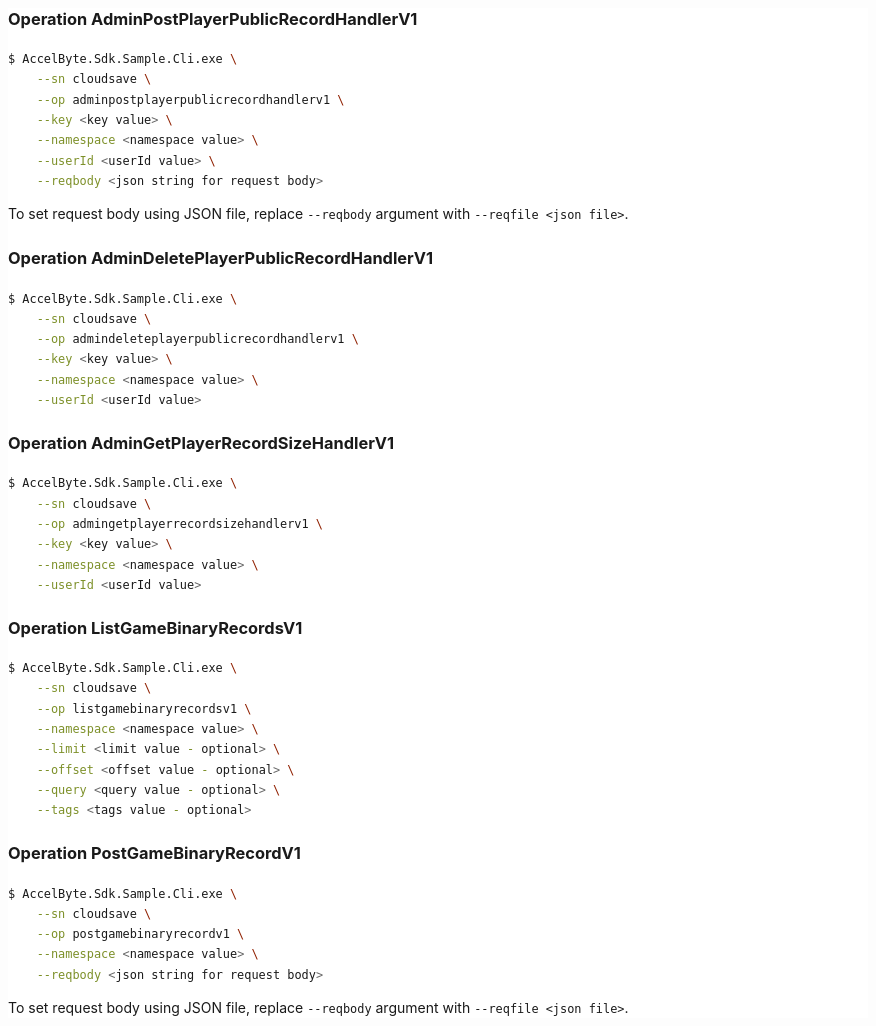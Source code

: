 ### Operation AdminPostPlayerPublicRecordHandlerV1
```sh
$ AccelByte.Sdk.Sample.Cli.exe \
    --sn cloudsave \
    --op adminpostplayerpublicrecordhandlerv1 \
    --key <key value> \
    --namespace <namespace value> \
    --userId <userId value> \
    --reqbody <json string for request body>
```
To set request body using JSON file, replace `--reqbody` argument with `--reqfile <json file>`.

### Operation AdminDeletePlayerPublicRecordHandlerV1
```sh
$ AccelByte.Sdk.Sample.Cli.exe \
    --sn cloudsave \
    --op admindeleteplayerpublicrecordhandlerv1 \
    --key <key value> \
    --namespace <namespace value> \
    --userId <userId value>
```

### Operation AdminGetPlayerRecordSizeHandlerV1
```sh
$ AccelByte.Sdk.Sample.Cli.exe \
    --sn cloudsave \
    --op admingetplayerrecordsizehandlerv1 \
    --key <key value> \
    --namespace <namespace value> \
    --userId <userId value>
```

### Operation ListGameBinaryRecordsV1
```sh
$ AccelByte.Sdk.Sample.Cli.exe \
    --sn cloudsave \
    --op listgamebinaryrecordsv1 \
    --namespace <namespace value> \
    --limit <limit value - optional> \
    --offset <offset value - optional> \
    --query <query value - optional> \
    --tags <tags value - optional>
```

### Operation PostGameBinaryRecordV1
```sh
$ AccelByte.Sdk.Sample.Cli.exe \
    --sn cloudsave \
    --op postgamebinaryrecordv1 \
    --namespace <namespace value> \
    --reqbody <json string for request body>
```
To set request body using JSON file, replace `--reqbody` argument with `--reqfile <json file>`.
